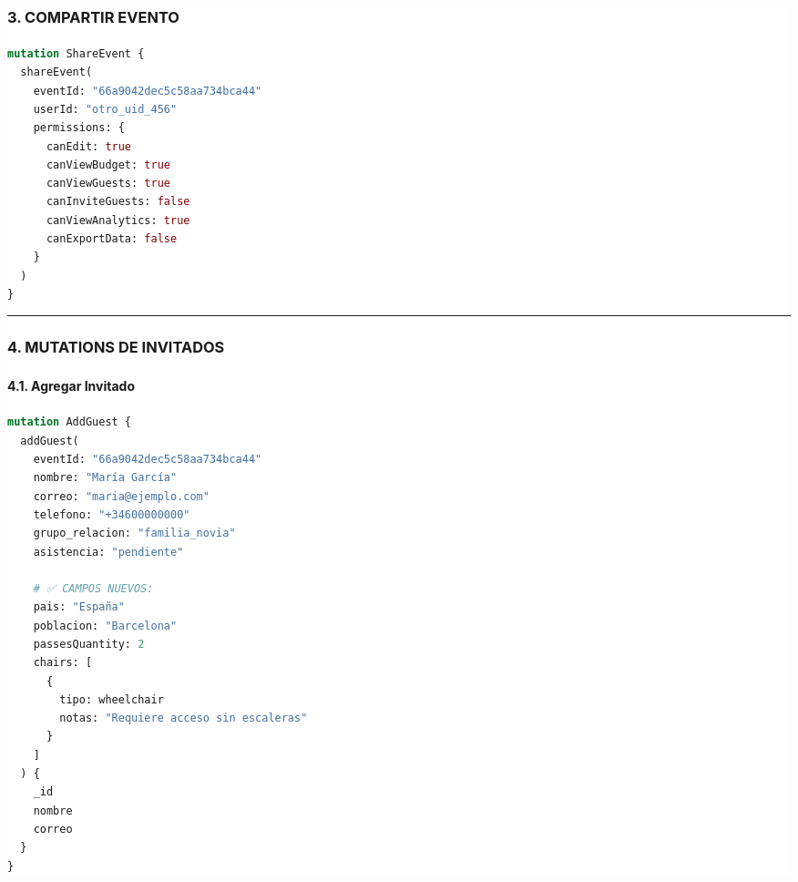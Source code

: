 
### **3. COMPARTIR EVENTO**

```graphql
mutation ShareEvent {
  shareEvent(
    eventId: "66a9042dec5c58aa734bca44"
    userId: "otro_uid_456"
    permissions: {
      canEdit: true
      canViewBudget: true
      canViewGuests: true
      canInviteGuests: false
      canViewAnalytics: true
      canExportData: false
    }
  )
}
```

---

### **4. MUTATIONS DE INVITADOS**

#### **4.1. Agregar Invitado**
```graphql
mutation AddGuest {
  addGuest(
    eventId: "66a9042dec5c58aa734bca44"
    nombre: "María García"
    correo: "maria@ejemplo.com"
    telefono: "+34600000000"
    grupo_relacion: "familia_novia"
    asistencia: "pendiente"
    
    # ✅ CAMPOS NUEVOS:
    pais: "España"
    poblacion: "Barcelona"
    passesQuantity: 2
    chairs: [
      {
        tipo: wheelchair
        notas: "Requiere acceso sin escaleras"
      }
    ]
  ) {
    _id
    nombre
    correo
  }
}
```
